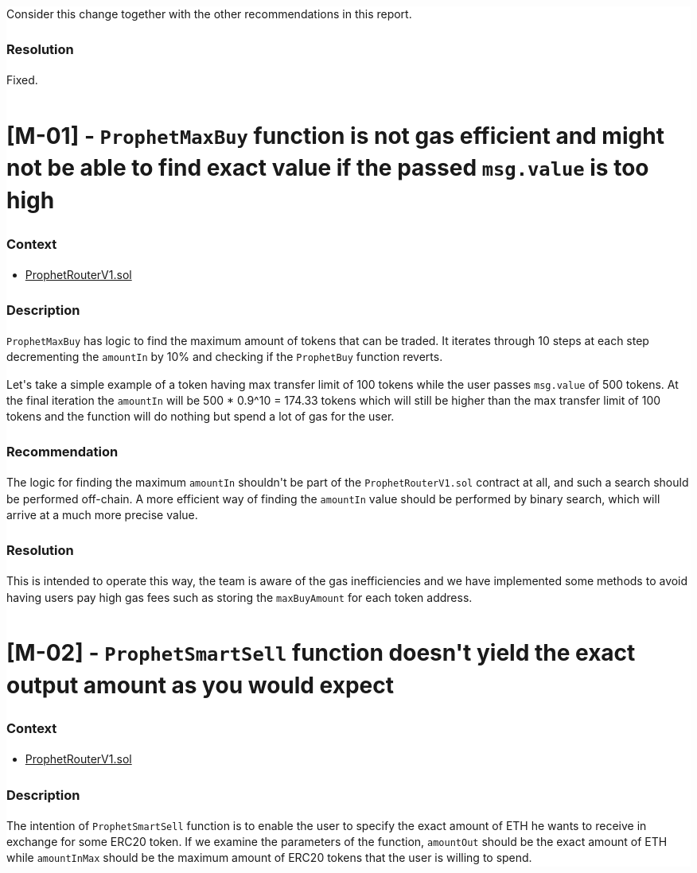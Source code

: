 Consider this change together with the other recommendations in this report.

### **Resolution**
Fixed.

# [M-01] - `ProphetMaxBuy` function is not gas efficient and might not be able to find exact value if the passed `msg.value` is too high

### **Context**

- [ProphetRouterV1.sol](https://github.com/leeftk/prophetrouter/blob/4c91c1469eb6c64280ae6ceb79bb5221b92fbccb/contracts/ProphetRouterV1.sol#L185)

### **Description**

`ProphetMaxBuy` has logic to find the maximum amount of tokens that can be traded.
It iterates through 10 steps at each step decrementing the `amountIn` by 10% and checking if the `ProphetBuy` function reverts.

Let's take a simple example of a token having max transfer limit of 100 tokens while the user passes `msg.value` of 500 tokens.
At the final iteration the `amountIn` will be 500 * 0.9^10 = 174.33 tokens which will still be higher than the max transfer limit of 100 tokens and the function will do nothing but spend a lot of gas for the user.

### **Recommendation**

The logic for finding the maximum `amountIn` shouldn't be part of the `ProphetRouterV1.sol` contract at all, and such a search should be performed off-chain.
A more efficient way of finding the `amountIn` value should be performed by binary search, which will arrive at a much more precise value.

### **Resolution**
This is intended to operate this way, the team is aware of the gas inefficiencies and we have implemented some methods to avoid having users pay high gas fees such as storing the `maxBuyAmount` for each token address.

# [M-02] - `ProphetSmartSell` function doesn't yield the exact output amount as you would expect

### **Context**

- [ProphetRouterV1.sol](https://github.com/leeftk/prophetrouter/blob/4c91c1469eb6c64280ae6ceb79bb5221b92fbccb/contracts/ProphetRouterV1.sol#L271)

### **Description**

The intention of `ProphetSmartSell` function is to enable the user to specify the exact amount of ETH he wants to receive in exchange for some ERC20 token.
If we examine the parameters of the function, `amountOut` should be the exact amount of ETH while `amountInMax` should be the maximum amount of ERC20 tokens that the user is willing to spend.

